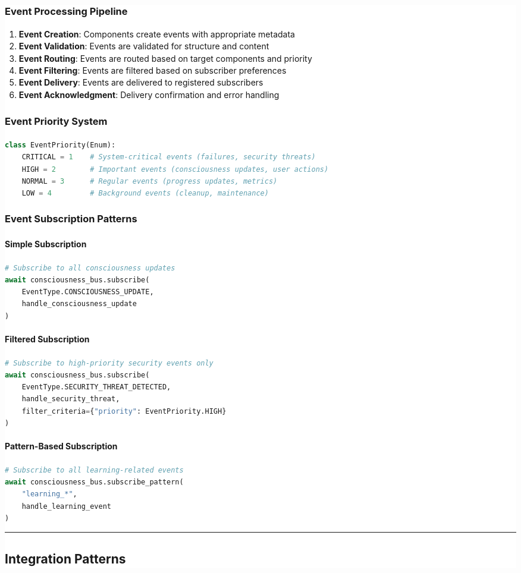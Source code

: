 ### Event Processing Pipeline

1. **Event Creation**: Components create events with appropriate metadata
2. **Event Validation**: Events are validated for structure and content
3. **Event Routing**: Events are routed based on target components and priority
4. **Event Filtering**: Events are filtered based on subscriber preferences
5. **Event Delivery**: Events are delivered to registered subscribers
6. **Event Acknowledgment**: Delivery confirmation and error handling

### Event Priority System

```python
class EventPriority(Enum):
    CRITICAL = 1    # System-critical events (failures, security threats)
    HIGH = 2        # Important events (consciousness updates, user actions)
    NORMAL = 3      # Regular events (progress updates, metrics)
    LOW = 4         # Background events (cleanup, maintenance)
```

### Event Subscription Patterns

#### Simple Subscription
```python
# Subscribe to all consciousness updates
await consciousness_bus.subscribe(
    EventType.CONSCIOUSNESS_UPDATE,
    handle_consciousness_update
)
```

#### Filtered Subscription
```python
# Subscribe to high-priority security events only
await consciousness_bus.subscribe(
    EventType.SECURITY_THREAT_DETECTED,
    handle_security_threat,
    filter_criteria={"priority": EventPriority.HIGH}
)
```

#### Pattern-Based Subscription
```python
# Subscribe to all learning-related events
await consciousness_bus.subscribe_pattern(
    "learning_*",
    handle_learning_event
)
```

---

## Integration Patterns

